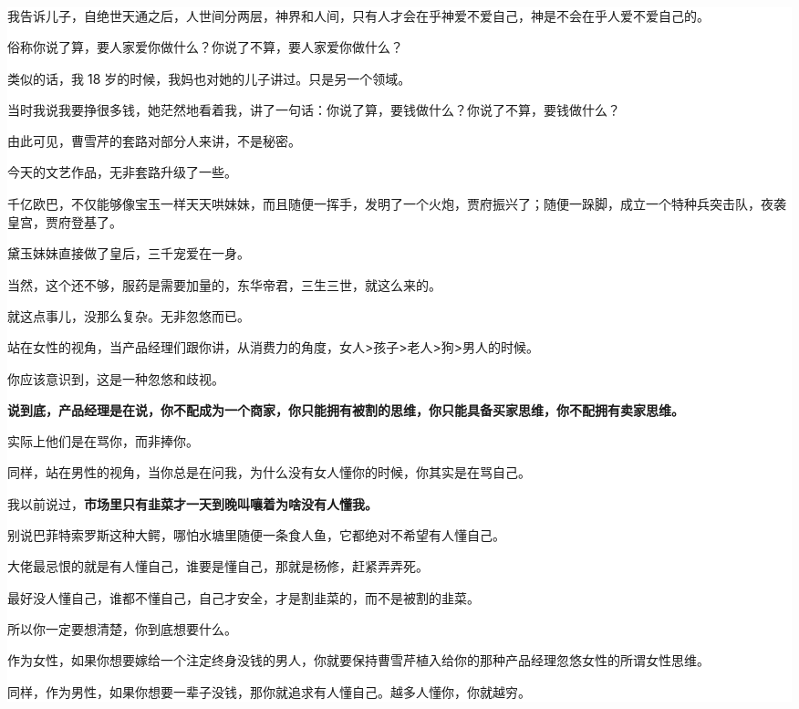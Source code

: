 我告诉儿子，自绝世天通之后，人世间分两层，神界和人间，只有人才会在乎神爱不爱自己，神是不会在乎人爱不爱自己的。

俗称你说了算，要人家爱你做什么？你说了不算，要人家爱你做什么？

类似的话，我 18 岁的时候，我妈也对她的儿子讲过。只是另一个领域。

当时我说我要挣很多钱，她茫然地看着我，讲了一句话：你说了算，要钱做什么？你说了不算，要钱做什么？ 

由此可见，曹雪芹的套路对部分人来讲，不是秘密。

今天的文艺作品，无非套路升级了一些。

千亿欧巴，不仅能够像宝玉一样天天哄妹妹，而且随便一挥手，发明了一个火炮，贾府振兴了；随便一跺脚，成立一个特种兵突击队，夜袭皇宫，贾府登基了。

黛玉妹妹直接做了皇后，三千宠爱在一身。

当然，这个还不够，服药是需要加量的，东华帝君，三生三世，就这么来的。

就这点事儿，没那么复杂。无非忽悠而已。

站在女性的视角，当产品经理们跟你讲，从消费力的角度，女人>孩子>老人>狗>男人的时候。

你应该意识到，这是一种忽悠和歧视。

**说到底，产品经理是在说，你不配成为一个商家，你只能拥有被割的思维，你只能具备买家思维，你不配拥有卖家思维。**

实际上他们是在骂你，而非捧你。

同样，站在男性的视角，当你总是在问我，为什么没有女人懂你的时候，你其实是在骂自己。

我以前说过，**市场里只有韭菜才一天到晚叫嚷着为啥没有人懂我。**

别说巴菲特索罗斯这种大鳄，哪怕水塘里随便一条食人鱼，它都绝对不希望有人懂自己。

大佬最忌恨的就是有人懂自己，谁要是懂自己，那就是杨修，赶紧弄弄死。

最好没人懂自己，谁都不懂自己，自己才安全，才是割韭菜的，而不是被割的韭菜。 

所以你一定要想清楚，你到底想要什么。

作为女性，如果你想要嫁给一个注定终身没钱的男人，你就要保持曹雪芹植入给你的那种产品经理忽悠女性的所谓女性思维。 

同样，作为男性，如果你想要一辈子没钱，那你就追求有人懂自己。越多人懂你，你就越穷。